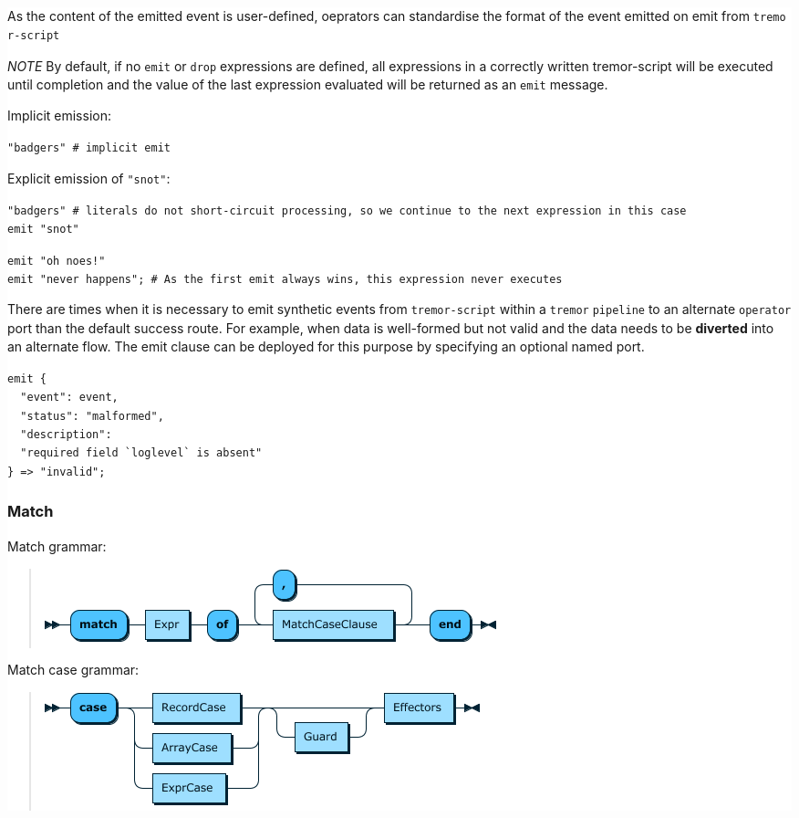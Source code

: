 As the content of the emitted event is user-defined, oeprators can standardise the format
of the event emitted on emit from `tremor-script`

*NOTE* By default, if no `emit` or `drop` expressions are defined, all expressions in a correctly
written tremor-script will be executed until completion and the value of the last expression evaluated
will be returned as an `emit` message.

Implicit emission:

```tremor
"badgers" # implicit emit
```

Explicit emission of `"snot"`:

```tremor
"badgers" # literals do not short-circuit processing, so we continue to the next expression in this case
emit "snot"
```

```tremor
emit "oh noes!"
emit "never happens"; # As the first emit always wins, this expression never executes
```

There are times when it is necessary to emit synthetic events from `tremor-script` within a
`tremor` `pipeline` to an alternate `operator` port than the default success route. For example,
when data is well-formed but not valid and the data needs to be __diverted__ into an alternate
flow. The emit clause can be deployed for this purpose by specifying an optional named port.

```tremor
emit { 
  "event": event, 
  "status": "malformed", 
  "description": 
  "required field `loglevel` is absent" 
} => "invalid";
```

### Match

Match grammar:
> ![](grammar/diagram/Match.png)

Match case grammar:
> ![](grammar/diagram/MatchCaseClause.png)
